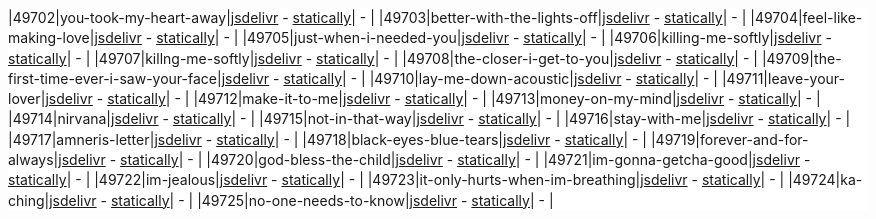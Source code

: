 |49702|you-took-my-heart-away|[jsdelivr](https://cdn.jsdelivr.net/gh/dbchord/c1-3-6/45001-50000/49501-50000/you-took-my-heart-away.webp) - [statically](https://cdn.statically.io/gh/dbchord/c1-3-6/i/45001-50000/49501-50000/you-took-my-heart-away.webp)| - |
|49703|better-with-the-lights-off|[jsdelivr](https://cdn.jsdelivr.net/gh/dbchord/c1-3-6/45001-50000/49501-50000/better-with-the-lights-off.webp) - [statically](https://cdn.statically.io/gh/dbchord/c1-3-6/i/45001-50000/49501-50000/better-with-the-lights-off.webp)| - |
|49704|feel-like-making-love|[jsdelivr](https://cdn.jsdelivr.net/gh/dbchord/c1-3-6/45001-50000/49501-50000/feel-like-making-love.webp) - [statically](https://cdn.statically.io/gh/dbchord/c1-3-6/i/45001-50000/49501-50000/feel-like-making-love.webp)| - |
|49705|just-when-i-needed-you|[jsdelivr](https://cdn.jsdelivr.net/gh/dbchord/c1-3-6/45001-50000/49501-50000/just-when-i-needed-you.webp) - [statically](https://cdn.statically.io/gh/dbchord/c1-3-6/i/45001-50000/49501-50000/just-when-i-needed-you.webp)| - |
|49706|killing-me-softly|[jsdelivr](https://cdn.jsdelivr.net/gh/dbchord/c1-3-6/45001-50000/49501-50000/killing-me-softly.webp) - [statically](https://cdn.statically.io/gh/dbchord/c1-3-6/i/45001-50000/49501-50000/killing-me-softly.webp)| - |
|49707|killng-me-softly|[jsdelivr](https://cdn.jsdelivr.net/gh/dbchord/c1-3-6/45001-50000/49501-50000/killng-me-softly.webp) - [statically](https://cdn.statically.io/gh/dbchord/c1-3-6/i/45001-50000/49501-50000/killng-me-softly.webp)| - |
|49708|the-closer-i-get-to-you|[jsdelivr](https://cdn.jsdelivr.net/gh/dbchord/c1-3-6/45001-50000/49501-50000/the-closer-i-get-to-you.webp) - [statically](https://cdn.statically.io/gh/dbchord/c1-3-6/i/45001-50000/49501-50000/the-closer-i-get-to-you.webp)| - |
|49709|the-first-time-ever-i-saw-your-face|[jsdelivr](https://cdn.jsdelivr.net/gh/dbchord/c1-3-6/45001-50000/49501-50000/the-first-time-ever-i-saw-your-face.webp) - [statically](https://cdn.statically.io/gh/dbchord/c1-3-6/i/45001-50000/49501-50000/the-first-time-ever-i-saw-your-face.webp)| - |
|49710|lay-me-down-acoustic|[jsdelivr](https://cdn.jsdelivr.net/gh/dbchord/c1-3-6/45001-50000/49501-50000/lay-me-down-acoustic.webp) - [statically](https://cdn.statically.io/gh/dbchord/c1-3-6/i/45001-50000/49501-50000/lay-me-down-acoustic.webp)| - |
|49711|leave-your-lover|[jsdelivr](https://cdn.jsdelivr.net/gh/dbchord/c1-3-6/45001-50000/49501-50000/leave-your-lover.webp) - [statically](https://cdn.statically.io/gh/dbchord/c1-3-6/i/45001-50000/49501-50000/leave-your-lover.webp)| - |
|49712|make-it-to-me|[jsdelivr](https://cdn.jsdelivr.net/gh/dbchord/c1-3-6/45001-50000/49501-50000/make-it-to-me.webp) - [statically](https://cdn.statically.io/gh/dbchord/c1-3-6/i/45001-50000/49501-50000/make-it-to-me.webp)| - |
|49713|money-on-my-mind|[jsdelivr](https://cdn.jsdelivr.net/gh/dbchord/c1-3-6/45001-50000/49501-50000/money-on-my-mind.webp) - [statically](https://cdn.statically.io/gh/dbchord/c1-3-6/i/45001-50000/49501-50000/money-on-my-mind.webp)| - |
|49714|nirvana|[jsdelivr](https://cdn.jsdelivr.net/gh/dbchord/c1-3-6/45001-50000/49501-50000/nirvana.webp) - [statically](https://cdn.statically.io/gh/dbchord/c1-3-6/i/45001-50000/49501-50000/nirvana.webp)| - |
|49715|not-in-that-way|[jsdelivr](https://cdn.jsdelivr.net/gh/dbchord/c1-3-6/45001-50000/49501-50000/not-in-that-way.webp) - [statically](https://cdn.statically.io/gh/dbchord/c1-3-6/i/45001-50000/49501-50000/not-in-that-way.webp)| - |
|49716|stay-with-me|[jsdelivr](https://cdn.jsdelivr.net/gh/dbchord/c1-3-6/45001-50000/49501-50000/stay-with-me.webp) - [statically](https://cdn.statically.io/gh/dbchord/c1-3-6/i/45001-50000/49501-50000/stay-with-me.webp)| - |
|49717|amneris-letter|[jsdelivr](https://cdn.jsdelivr.net/gh/dbchord/c1-3-6/45001-50000/49501-50000/amneris-letter.webp) - [statically](https://cdn.statically.io/gh/dbchord/c1-3-6/i/45001-50000/49501-50000/amneris-letter.webp)| - |
|49718|black-eyes-blue-tears|[jsdelivr](https://cdn.jsdelivr.net/gh/dbchord/c1-3-6/45001-50000/49501-50000/black-eyes-blue-tears.webp) - [statically](https://cdn.statically.io/gh/dbchord/c1-3-6/i/45001-50000/49501-50000/black-eyes-blue-tears.webp)| - |
|49719|forever-and-for-always|[jsdelivr](https://cdn.jsdelivr.net/gh/dbchord/c1-3-6/45001-50000/49501-50000/forever-and-for-always.webp) - [statically](https://cdn.statically.io/gh/dbchord/c1-3-6/i/45001-50000/49501-50000/forever-and-for-always.webp)| - |
|49720|god-bless-the-child|[jsdelivr](https://cdn.jsdelivr.net/gh/dbchord/c1-3-6/45001-50000/49501-50000/god-bless-the-child.webp) - [statically](https://cdn.statically.io/gh/dbchord/c1-3-6/i/45001-50000/49501-50000/god-bless-the-child.webp)| - |
|49721|im-gonna-getcha-good|[jsdelivr](https://cdn.jsdelivr.net/gh/dbchord/c1-3-6/45001-50000/49501-50000/im-gonna-getcha-good.webp) - [statically](https://cdn.statically.io/gh/dbchord/c1-3-6/i/45001-50000/49501-50000/im-gonna-getcha-good.webp)| - |
|49722|im-jealous|[jsdelivr](https://cdn.jsdelivr.net/gh/dbchord/c1-3-6/45001-50000/49501-50000/im-jealous.webp) - [statically](https://cdn.statically.io/gh/dbchord/c1-3-6/i/45001-50000/49501-50000/im-jealous.webp)| - |
|49723|it-only-hurts-when-im-breathing|[jsdelivr](https://cdn.jsdelivr.net/gh/dbchord/c1-3-6/45001-50000/49501-50000/it-only-hurts-when-im-breathing.webp) - [statically](https://cdn.statically.io/gh/dbchord/c1-3-6/i/45001-50000/49501-50000/it-only-hurts-when-im-breathing.webp)| - |
|49724|ka-ching|[jsdelivr](https://cdn.jsdelivr.net/gh/dbchord/c1-3-6/45001-50000/49501-50000/ka-ching.webp) - [statically](https://cdn.statically.io/gh/dbchord/c1-3-6/i/45001-50000/49501-50000/ka-ching.webp)| - |
|49725|no-one-needs-to-know|[jsdelivr](https://cdn.jsdelivr.net/gh/dbchord/c1-3-6/45001-50000/49501-50000/no-one-needs-to-know.webp) - [statically](https://cdn.statically.io/gh/dbchord/c1-3-6/i/45001-50000/49501-50000/no-one-needs-to-know.webp)| - |